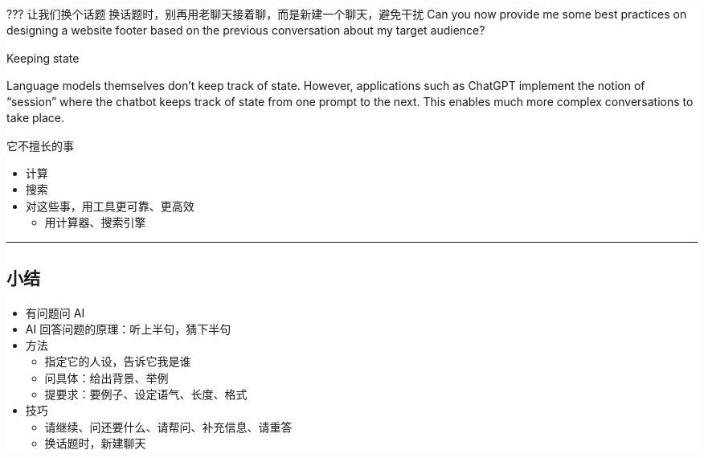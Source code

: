 ???
让我们换个话题
换话题时，别再用老聊天接着聊，而是新建一个聊天，避免干扰
Can you now provide me some best practices on designing a website footer based on the previous conversation about my target audience?

Keeping state

Language models themselves don’t keep track of state. However, applications such as ChatGPT implement the notion of “session” where the chatbot keeps track of state from one prompt to the next. This enables much more complex conversations to take place. 

它不擅长的事

- 计算
- 搜索
- 对这些事，用工具更可靠、更高效
  - 用计算器、搜索引擎

---
## 小结

- 有问题问 AI
- AI 回答问题的原理：听上半句，猜下半句
- 方法
  - 指定它的人设，告诉它我是谁
  - 问具体：给出背景、举例
  - 提要求：要例子、设定语气、长度、格式
- 技巧
  - 请继续、问还要什么、请帮问、补充信息、请重答
  - 换话题时，新建聊天

